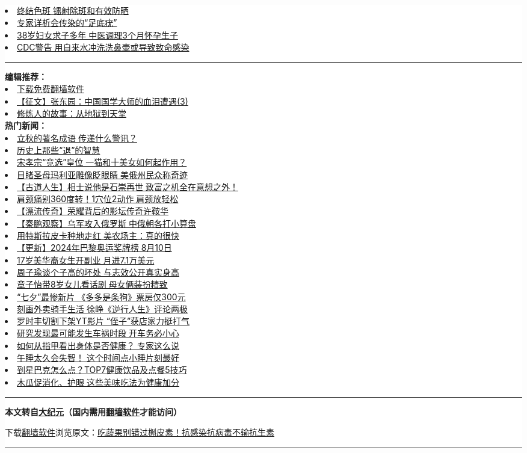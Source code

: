 <li><a href="https://github.com/1992513/djy/blob/master/gb/24/8/10/n14308752.md#1">终结色斑 镭射除斑和有效防晒</a></li>
<li><a href="https://github.com/1992513/djy/blob/master/gb/24/8/12/n14309967.md#1">专家详析会传染的“足底疣”</a></li>
<li><a href="https://github.com/1992513/djy/blob/master/gb/24/8/12/n14309511.md#1">38岁妇女求子多年 中医调理3个月怀孕生子</a></li>
<li><a href="https://github.com/1992513/djy/blob/master/gb/24/8/9/n14308191.md#1">CDC警告 用自来水冲洗洗鼻壶或导致致命感染</a></li>
<hr>
<strong>编辑推荐：</strong>
<li><a href="https://github.com/1992513/www/blob/master/README.md?dfh#1" target="_blank">下载免费翻墙软件</a></li><li><a href="https://github.com/1992513/djy/blob/master/gb/19/4/18/n11196827.md#1" target="_blank">【征文】张东园：中国国学大师的血泪遭遇(3)</a></li><li><a href="https://github.com/1992513/djy/blob/master/gb/13/11/20/n4014880.md#1" target="_blank">修炼人的故事：从地狱到天堂</a></li>
<strong>热门新闻：</strong>
<li><a href="https://github.com/1992513/djy/blob/master/gb/24/8/7/n14306413.md#1">立秋的著名成语  传递什么警讯？</a></li>
<li><a href="https://github.com/1992513/djy/blob/master/gb/24/8/4/n14304300.md#1">历史上那些“退”的智慧</a></li>
<li><a href="https://github.com/1992513/djy/blob/master/gb/24/8/6/n14305642.md#1">宋孝宗“竞选”皇位  一猫和十美女如何起作用？</a></li>
<li><a href="https://github.com/1992513/djy/blob/master/gb/24/8/11/n14309049.md#1">目睹圣母玛利亚雕像眨眼睛 美俄州民众称奇迹</a></li>
<li><a href="https://github.com/1992513/djy/blob/master/gb/24/8/1/n14302522.md#1">【古道人生】相士说他是石崇再世 致富之机全在意想之外！</a></li>
<li><a href="https://github.com/1992513/djy/blob/master/gb/24/8/9/n14307896.md#1">肩颈痛别360度转！1穴位2动作 肩颈放轻松</a></li>
<li><a href="https://github.com/1992513/djy/blob/master/gb/24/8/12/n14309864.md#1">【漂流传奇】荣耀背后的影坛传奇许鞍华</a></li>
<li><a href="https://github.com/1992513/djy/blob/master/gb/24/8/12/n14309979.md#1">【秦鹏观察】乌军攻入俄罗斯 中俄朝各打小算盘</a></li>
<li><a href="https://github.com/1992513/djy/blob/master/gb/24/8/10/n14308743.md#1">用特斯拉皮卡种地走红 美农场主：真的很快</a></li>
<li><a href="https://github.com/1992513/djy/blob/master/gb/24/8/10/n14308673.md#1">【更新】2024年巴黎奥运奖牌榜 8月10日</a></li>
<li><a href="https://github.com/1992513/djy/blob/master/gb/24/8/10/n14308823.md#1">17岁美华裔女生开副业 月进7.1万美元</a></li>
<li><a href="https://github.com/1992513/djy/blob/master/gb/24/8/9/n14308335.md#1">周子瑜谈个子高的坏处 与志效公开真实身高</a></li>
<li><a href="https://github.com/1992513/djy/blob/master/gb/24/8/9/n14308447.md#1">章子怡带8岁女儿看话剧 母女俩装扮精致</a></li>
<li><a href="https://github.com/1992513/djy/blob/master/gb/24/8/10/n14308804.md#1">“七夕”最惨新片 《多多是条狗》票房仅300元</a></li>
<li><a href="https://github.com/1992513/djy/blob/master/gb/24/8/10/n14308866.md#1">刻画外卖骑手生活 徐峥《逆行人生》评论两极</a></li>
<li><a href="https://github.com/1992513/djy/blob/master/gb/24/8/11/n14308912.md#1">罗时丰切割下架YT影片 “侄子”获店家力挺打气</a></li>
<li><a href="https://github.com/1992513/djy/blob/master/gb/24/8/11/n14309023.md#1">研究发现最可能发生车祸时段 开车务必小心</a></li>
<li><a href="https://github.com/1992513/djy/blob/master/gb/24/8/12/n14309654.md#1">如何从指甲看出身体是否健康？ 专家这么说</a></li>
<li><a href="https://github.com/1992513/djy/blob/master/gb/24/8/10/n14308504.md#1">午睡太久会失智！ 这个时间点小睡片刻最好</a></li>
<li><a href="https://github.com/1992513/djy/blob/master/gb/24/8/8/n14307005.md#1">到星巴克怎么点？TOP7健康饮品及点餐5技巧</a></li>
<li><a href="https://github.com/1992513/djy/blob/master/gb/24/8/9/n14308183.md#1">木瓜促消化、护眼 这些美味吃法为健康加分</a></li>
<hr>
<strong>本文转自<a href="https://www.epochtimes.com">大纪元</a>（国内需用<a href="https://github.com/1992513/www/blob/master/README.md#8">翻墙软件</a>才能访问）</strong><p>下载<a href="https://github.com/1992513/www/blob/master/README.md#8">翻墙软件</a>浏览原文：<a href="https://www.epochtimes.com/gb/23/10/15/n14095745.htm">吃蔬果别错过槲皮素！抗感染抗病毒不输抗生素</a></p><hr>